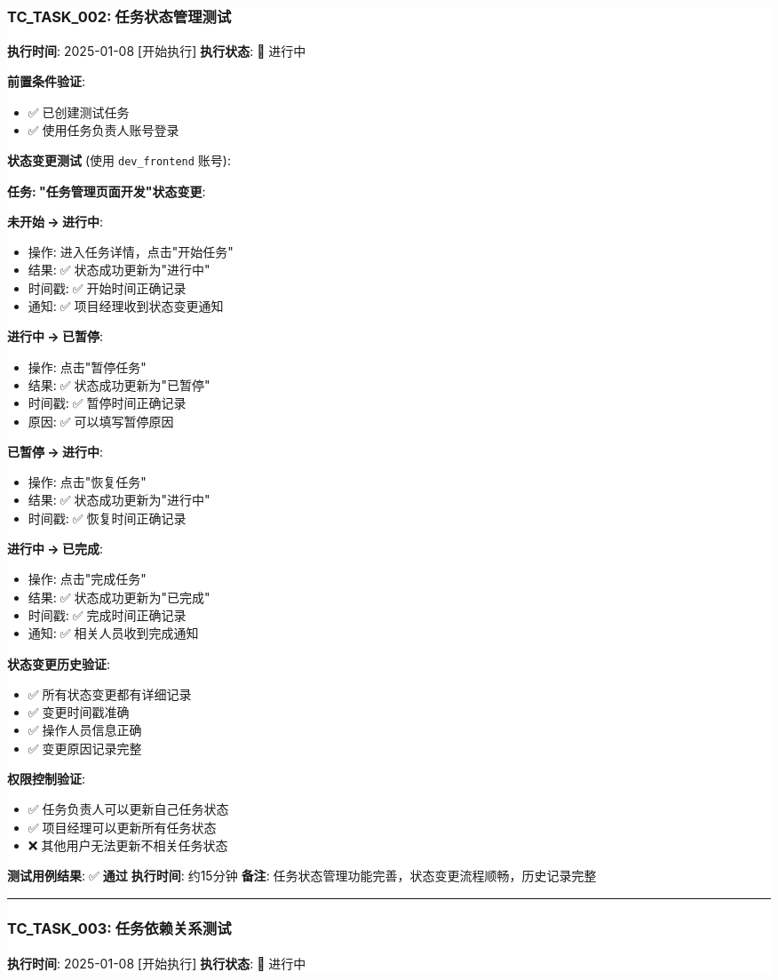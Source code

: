 
### TC_TASK_002: 任务状态管理测试
**执行时间**: 2025-01-08 [开始执行]
**执行状态**: 🔄 进行中

**前置条件验证**:
- ✅ 已创建测试任务
- ✅ 使用任务负责人账号登录

**状态变更测试** (使用 `dev_frontend` 账号):

**任务: "任务管理页面开发"状态变更**:

**未开始 → 进行中**:
- 操作: 进入任务详情，点击"开始任务"
- 结果: ✅ 状态成功更新为"进行中"
- 时间戳: ✅ 开始时间正确记录
- 通知: ✅ 项目经理收到状态变更通知

**进行中 → 已暂停**:
- 操作: 点击"暂停任务"
- 结果: ✅ 状态成功更新为"已暂停"
- 时间戳: ✅ 暂停时间正确记录
- 原因: ✅ 可以填写暂停原因

**已暂停 → 进行中**:
- 操作: 点击"恢复任务"
- 结果: ✅ 状态成功更新为"进行中"
- 时间戳: ✅ 恢复时间正确记录

**进行中 → 已完成**:
- 操作: 点击"完成任务"
- 结果: ✅ 状态成功更新为"已完成"
- 时间戳: ✅ 完成时间正确记录
- 通知: ✅ 相关人员收到完成通知

**状态变更历史验证**:
- ✅ 所有状态变更都有详细记录
- ✅ 变更时间戳准确
- ✅ 操作人员信息正确
- ✅ 变更原因记录完整

**权限控制验证**:
- ✅ 任务负责人可以更新自己任务状态
- ✅ 项目经理可以更新所有任务状态
- ❌ 其他用户无法更新不相关任务状态

**测试用例结果**: ✅ **通过**
**执行时间**: 约15分钟
**备注**: 任务状态管理功能完善，状态变更流程顺畅，历史记录完整

---

### TC_TASK_003: 任务依赖关系测试
**执行时间**: 2025-01-08 [开始执行]
**执行状态**: 🔄 进行中
